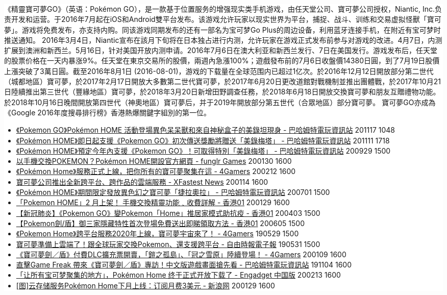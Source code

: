 《精靈寶可夢GO》（英语：Pokémon GO），是一款基于位置服务的增强现实类手机游戏，由任天堂公司、寶可夢公司授权，Niantic, Inc.负责开发和运营。于2016年7月起在iOS和Android雙平台发布。该游戏允许玩家以现实世界为平台，捕捉、战斗、训练和交易虚拟怪獸「寶可夢」。游戏将免费发布，亦支持内购。同该游戏同期发布的还有一部名为宝可梦Go Plus的周边设备，利用蓝牙连接手机，在附近有宝可梦时推送通知。
2016年3月4日，Niantic宣布在該月下旬将在日本独占进行内测，允许玩家在游戏正式发布前参与对游戏的改进。4月7日，内测扩展到澳洲和新西兰。5月16日，针对美国开放内测申请。2016年7月6日在澳大利亚和新西兰发行、7日在美国发行。游戏发布后，任天堂的股票价格在一天内暴涨9%。任天堂在東京交易所的股價，兩週內急漲100%；遊戲發布前的7月6日收盤價14380日圓，到了7月19日股價上漲突破了3萬日圓。截至2016年8月1日 (2016-08-01)，游戏的下载量在全球范围内已超过1亿次。於2016年12月12日開放部分第二世代（城都地區）寶可夢，於2017年2月17日開放大多數第二世代寶可夢，於2017年6月20日更改道館對戰機制並推出團體戰，於2017年10月21日陸續推出第三世代（豐緣地區）寶可夢，於2018年3月20日新增田野調查任務，於2018年6月18日開放交換寶可夢和朋友互贈禮物功能。於2018年10月16日晚間開放第四世代（神奧地區）寶可夢后，并于2019年開放部分第五世代（合眾地區）部分寶可夢。
寶可夢GO亦成為《Google 2016年度搜尋排行榜》香港熱爆關鍵字組別的第一位。
- [《Pokemon GO》Pokémon HOME 活動登場異色呆呆獸和來自神秘盒子的美錄坦現身 - 巴哈姆特電玩資訊站](https://gnn.gamer.com.tw/detail.php?sn=206467 "《Pokemon GO》Pokémon HOME 活動登場異色呆呆獸和來自神秘盒子的美錄坦現身 - 巴哈姆特電玩資訊站") 201117 1048
- [《Pokémon HOME》即日起支援《Pokemon GO》初次傳送獎勵將贈送「美錄梅塔」 - 巴哈姆特電玩資訊站](https://gnn.gamer.com.tw/detail.php?sn=206196 "《Pokémon HOME》即日起支援《Pokemon GO》初次傳送獎勵將贈送「美錄梅塔」 - 巴哈姆特電玩資訊站") 201111 1718
- [《Pokémon HOME》預定今年內支援《Pokemon GO》！可取得特別「美錄梅塔」 - 巴哈姆特電玩資訊站](https://gnn.gamer.com.tw/detail.php?sn=204127 "《Pokémon HOME》預定今年內支援《Pokemon GO》！可取得特別「美錄梅塔」 - 巴哈姆特電玩資訊站") 200929 1500
- [以手機交換POKEMON？Pokémon HOME開設官方網頁 - funglr Games](https://funglr.games/zh/news/pokemon-home-release-info/ "以手機交換POKEMON？Pokémon HOME開設官方網頁 - funglr Games") 200130 1600
- [《Pokémon Home》服務正式上線，把你所有的寶可夢聚集在這 - 4Gamers](https://www.4gamers.com.tw/news/detail/42042/pokemon-home-online-in-nintendo-switch "《Pokémon Home》服務正式上線，把你所有的寶可夢聚集在這 - 4Gamers") 200212 1600
- [寶可夢公司推出全新跨平台、跨作品的雲端服務 - XFastest News](https://news.xfastest.com/game/75269/pokemon-home/ "寶可夢公司推出全新跨平台、跨作品的雲端服務 - XFastest News") 200114 1600
- [《Pokémon HOME》期間限定發放異色幻之寶可夢「捷拉奧拉」 - 巴哈姆特電玩資訊站](https://gnn.gamer.com.tw/detail.php?sn=199311 "《Pokémon HOME》期間限定發放異色幻之寶可夢「捷拉奧拉」 - 巴哈姆特電玩資訊站") 200701 1500
- [「Pokemon HOME」2 月上架！ 手機交換精靈功能﹑收費詳解 - 香港01](https://www.hk01.com/%E9%81%8A%E6%88%B2%E5%8B%95%E6%BC%AB/427518/pokemon-home-2-%E6%9C%88%E4%B8%8A%E6%9E%B6-%E6%89%8B%E6%A9%9F%E4%BA%A4%E6%8F%9B%E7%B2%BE%E9%9D%88-%E5%8A%9F%E8%83%BD-%E6%94%B6%E8%B2%BB%E8%A9%B3%E8%A7%A3 "「Pokemon HOME」2 月上架！ 手機交換精靈功能﹑收費詳解 - 香港01") 200129 1600
- [【新冠肺炎】《Pokemon GO》變Pokemon「Home」推居家模式助抗疫 - 香港01](https://www.hk01.com/%E9%81%8A%E6%88%B2%E5%8B%95%E6%BC%AB/456014/%E6%96%B0%E5%86%A0%E8%82%BA%E7%82%8E-pokemon-go-%E8%AE%8Apokemon-home-%E6%8E%A8%E5%B1%85%E5%AE%B6%E6%A8%A1%E5%BC%8F%E5%8A%A9%E6%8A%97%E7%96%AB "【新冠肺炎】《Pokemon GO》變Pokemon「Home」推居家模式助抗疫 - 香港01") 200403 1500
- [【Pokemon劍/盾】御三家隱藏特性首次登場免費送出即睇領取方法 - 香港01](https://www.hk01.com/%E9%81%8A%E6%88%B2%E5%8B%95%E6%BC%AB/481749/pokemon%E5%8A%8D-%E7%9B%BE-%E5%BE%A1%E4%B8%89%E5%AE%B6%E9%9A%B1%E8%97%8F%E7%89%B9%E6%80%A7%E9%A6%96%E6%AC%A1%E7%99%BB%E5%A0%B4%E5%85%8D%E8%B2%BB%E9%80%81%E5%87%BA-%E5%8D%B3%E7%9D%87%E9%A0%98%E5%8F%96%E6%96%B9%E6%B3%95 "【Pokemon劍/盾】御三家隱藏特性首次登場免費送出即睇領取方法 - 香港01") 200605 1500
- [《Pokemon Home》跨平台服務2020年上線，寶可夢宇宙來了！ - 4Gamers](https://www.4gamers.com.tw/news/detail/39052/pokemon-home-across-platforms-connects-games-cloud-service-in-2020 "《Pokemon Home》跨平台服務2020年上線，寶可夢宇宙來了！ - 4Gamers") 190529 1500
- [寶可夢準備上雲端了！跟全球玩家交換Pokemon、還支援跨平台 - 自由時報電子報](https://3c.ltn.com.tw/news/36931/ "寶可夢準備上雲端了！跟全球玩家交換Pokemon、還支援跨平台 - 自由時報電子報") 190531 1500
- [《寶可夢劍／盾》付費DLC擴充票開賣，「鎧之孤島」、「冠之雪原」陸續登場！ - 4Gamers](https://www.4gamers.com.tw/news/detail/41742/pokemon-sword-and-shield-expansion-pass-sales-starts-today "《寶可夢劍／盾》付費DLC擴充票開賣，「鎧之孤島」、「冠之雪原」陸續登場！ - 4Gamers") 200109 1600
- [直擊Game Freak 帶來《寶可夢劍／盾》專訪！中文版遊戲畫面搶先看 - 巴哈姆特電玩資訊站](https://gnn.gamer.com.tw/detail.php?sn=188118 "直擊Game Freak 帶來《寶可夢劍／盾》專訪！中文版遊戲畫面搶先看 - 巴哈姆特電玩資訊站") 191104 1600
- [「让所有宝可梦聚集的地方」，Pokémon Home 终于正式开放下载了 - Engadget 中国版](https://cn.engadget.com/cn-2020-02-13-pokemon-home-now-available-switch-ios-android.html "「让所有宝可梦聚集的地方」，Pokémon Home 终于正式开放下载了 - Engadget 中国版") 200213 1600
- [[图]云存储服务Pokémon Home下月上线：订阅月费3美元 - 新浪网](https://tech.sina.com.cn/roll/2020-01-29/doc-iihnzahk6881894.shtml "[图]云存储服务Pokémon Home下月上线：订阅月费3美元 - 新浪网") 200129 1600
